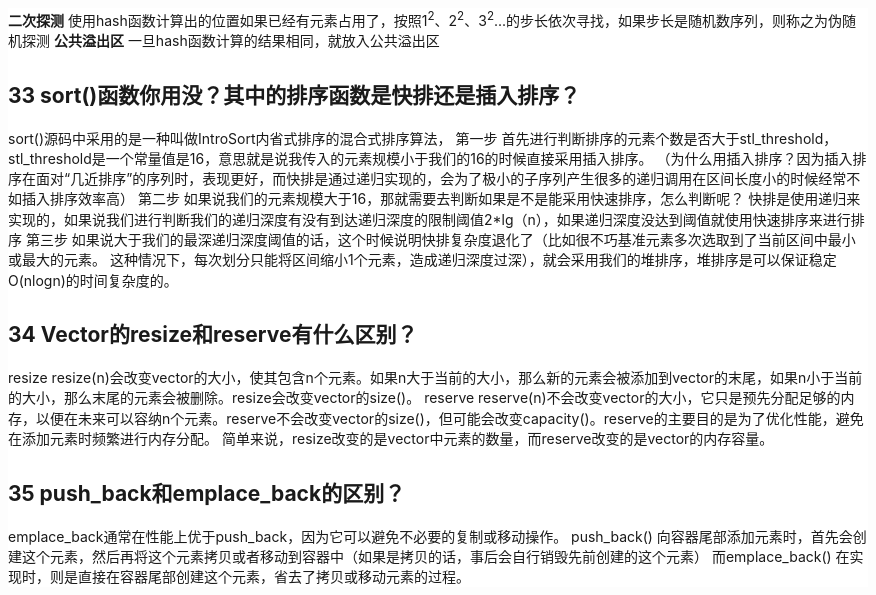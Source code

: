   **二次探测**
  使用hash函数计算出的位置如果已经有元素占用了，按照$1^2$、$2^2$、$3^2$...的步长依次寻找，如果步长是随机数序列，则称之为伪随机探测
  **公共溢出区**
  一旦hash函数计算的结果相同，就放入公共溢出区
## 33 sort()函数你用没？其中的排序函数是快排还是插入排序？
sort()源码中采用的是一种叫做IntroSort内省式排序的混合式排序算法，
 第一步
首先进行判断排序的元素个数是否大于stl_threshold，stl_threshold是一个常量值是16，意思就是说我传入的元素规模小于我们的16的时候直接采用插入排序。
（为什么用插入排序？因为插入排序在面对“几近排序”的序列时，表现更好，而快排是通过递归实现的，会为了极小的子序列产生很多的递归调用在区间长度小的时候经常不如插入排序效率高）
 第二步
如果说我们的元素规模大于16，那就需要去判断如果是不是能采用快速排序，怎么判断呢？
快排是使用递归来实现的，如果说我们进行判断我们的递归深度有没有到达递归深度的限制阈值2*lg（n），如果递归深度没达到阈值就使用快速排序来进行排序
 第三步
如果说大于我们的最深递归深度阈值的话，这个时候说明快排复杂度退化了（比如很不巧基准元素多次选取到了当前区间中最小或最大的元素。
这种情况下，每次划分只能将区间缩小1个元素，造成递归深度过深），就会采用我们的堆排序，堆排序是可以保证稳定O(nlogn)的时间复杂度的。
## 34 Vector的resize和reserve有什么区别？
 resize
resize(n)会改变vector的大小，使其包含n个元素。如果n大于当前的大小，那么新的元素会被添加到vector的末尾，如果n小于当前的大小，那么末尾的元素会被删除。resize会改变vector的size()。
 reserve
reserve(n)不会改变vector的大小，它只是预先分配足够的内存，以便在未来可以容纳n个元素。reserve不会改变vector的size()，但可能会改变capacity()。reserve的主要目的是为了优化性能，避免在添加元素时频繁进行内存分配。
简单来说，resize改变的是vector中元素的数量，而reserve改变的是vector的内存容量。
## 35 push_back和emplace_back的区别？
emplace_back通常在性能上优于push_back，因为它可以避免不必要的复制或移动操作。
push_back() 向容器尾部添加元素时，首先会创建这个元素，然后再将这个元素拷贝或者移动到容器中（如果是拷贝的话，事后会自行销毁先前创建的这个元素）
而emplace_back() 在实现时，则是直接在容器尾部创建这个元素，省去了拷贝或移动元素的过程。
